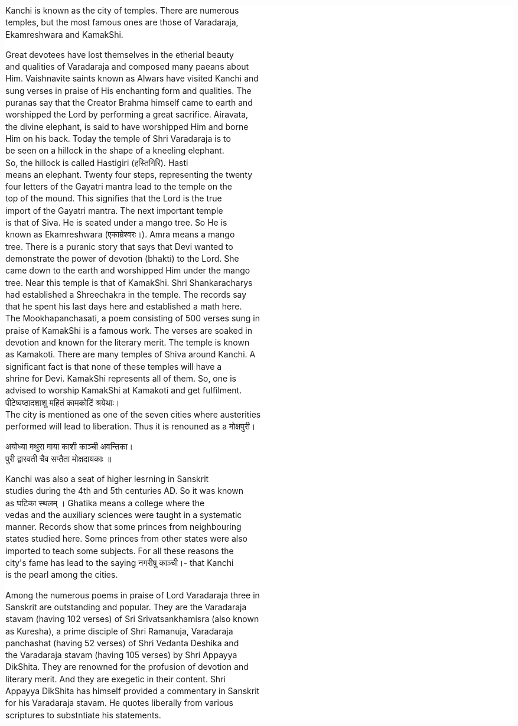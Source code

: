 Kanchi is known as the city of temples. There are numerous  
temples, but the most famous ones are those of Varadaraja,  
Ekamreshwara and KamakShi.  
  
Great devotees have lost themselves in the etherial beauty  
and qualities of Varadaraja and composed many paeans about  
Him. Vaishnavite saints known as Alwars have visited Kanchi and  
sung verses in praise of His enchanting form and qualities. The  
puranas say that the Creator Brahma himself came to earth and  
worshipped the Lord by performing a great sacrifice. Airavata,  
the divine elephant, is said to have worshipped Him and borne  
Him on his back. Today the temple of Shri Varadaraja is to  
be seen on a hillock in the shape of a kneeling elephant.  
So, the hillock is called Hastigiri (हस्तिगिरि). Hasti  
means an elephant. Twenty four steps, representing the twenty  
four letters of the Gayatri mantra lead to the temple on the  
top of the mound. This signifies that the Lord is the true  
import of the Gayatri mantra.  The next important temple  
is that of Siva. He is seated under a mango tree. So He is  
known as Ekamreshwara (एकाम्रेश्वरः।). Amra means a mango  
tree. There is a puranic story that says that Devi wanted to  
demonstrate the  power of devotion (bhakti) to the Lord. She  
came down to the earth and worshipped Him under the mango  
tree. Near this temple is that of KamakShi. Shri Shankaracharys  
had established a Shreechakra in the temple. The records say  
that he spent his last days here and established a math here.  
The Mookhapanchasati, a poem consisting of 500 verses sung in  
praise of KamakShi is a famous work. The verses are soaked in  
devotion and known for the literary merit. The temple is known  
as Kamakoti. There are many temples of Shiva around Kanchi. A  
significant fact is that none of these temples will have a  
shrine for Devi.  KamakShi represents all of them. So, one is  
advised to worship KamakShi at Kamakoti and get fulfilment.  
पीटेष्वष्ठादशाशु महितं कामकोटिं श्रयेथाः।  
The city is mentioned as one of the seven cities where austerities  
performed will lead to liberation. Thus it is renouned as a मोक्षपुरी।  
  
अयोध्या मथुरा माया  काशी काञ्ची अवन्तिका।  
पुरी द्वारवती चैव सप्तैता मोक्षदायकाः ॥   
  
Kanchi was also a seat of higher lesrning in Sanskrit  
studies during the 4th and 5th centuries AD. So it was known  
as घटिका स्थलम् । Ghatika means a college where the  
vedas and the auxiliary sciences were taught in a systematic  
manner. Records show that some princes from neighbouring  
states studied here. Some princes from other states  were also  
imported to teach some subjects. For all these reasons the  
city's fame has lead to the saying नगरीषु काञ्ची।- that Kanchi  
is the pearl among the cities.  
  
Among the numerous poems in praise of Lord Varadaraja three in  
Sanskrit are outstanding and popular. They are the Varadaraja  
stavam (having 102 verses) of Sri Srivatsankhamisra (also known  
as Kuresha), a prime disciple of Shri Ramanuja, Varadaraja  
panchashat (having 52 verses) of Shri Vedanta Deshika and  
the Varadaraja stavam (having 105 verses) by Shri Appayya  
DikShita. They are renowned for the profusion of devotion and  
literary merit. And they are exegetic in their content. Shri  
Appayya DikShita has himself provided a commentary in Sanskrit  
for his Varadaraja stavam. He quotes liberally from various  
scriptures to substntiate his statements.  
  